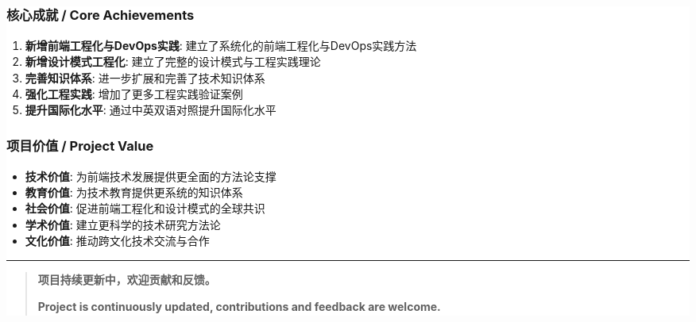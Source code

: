 ### 核心成就 / Core Achievements
1. **新增前端工程化与DevOps实践**: 建立了系统化的前端工程化与DevOps实践方法
2. **新增设计模式工程化**: 建立了完整的设计模式与工程实践理论
3. **完善知识体系**: 进一步扩展和完善了技术知识体系
4. **强化工程实践**: 增加了更多工程实践验证案例
5. **提升国际化水平**: 通过中英双语对照提升国际化水平

### 项目价值 / Project Value
- **技术价值**: 为前端技术发展提供更全面的方法论支撑
- **教育价值**: 为技术教育提供更系统的知识体系
- **社会价值**: 促进前端工程化和设计模式的全球共识
- **学术价值**: 建立更科学的技术研究方法论
- **文化价值**: 推动跨文化技术交流与合作

---

> **项目持续更新中，欢迎贡献和反馈。**
> 
> **Project is continuously updated, contributions and feedback are welcome.** 